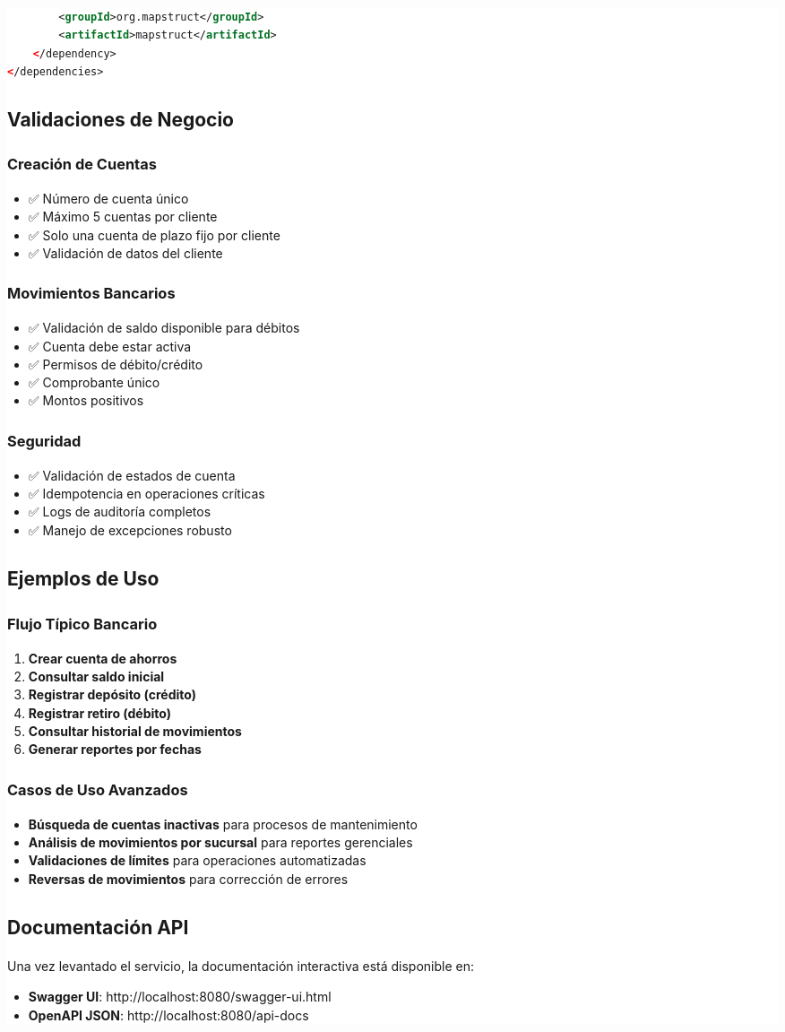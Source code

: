```xml
        <groupId>org.mapstruct</groupId>
        <artifactId>mapstruct</artifactId>
    </dependency>
</dependencies>
```

## Validaciones de Negocio

### Creación de Cuentas
- ✅ Número de cuenta único
- ✅ Máximo 5 cuentas por cliente
- ✅ Solo una cuenta de plazo fijo por cliente
- ✅ Validación de datos del cliente

### Movimientos Bancarios
- ✅ Validación de saldo disponible para débitos
- ✅ Cuenta debe estar activa
- ✅ Permisos de débito/crédito
- ✅ Comprobante único
- ✅ Montos positivos

### Seguridad
- ✅ Validación de estados de cuenta
- ✅ Idempotencia en operaciones críticas
- ✅ Logs de auditoría completos
- ✅ Manejo de excepciones robusto

## Ejemplos de Uso

### Flujo Típico Bancario

1. **Crear cuenta de ahorros**
2. **Consultar saldo inicial**
3. **Registrar depósito (crédito)**
4. **Registrar retiro (débito)**
5. **Consultar historial de movimientos**
6. **Generar reportes por fechas**

### Casos de Uso Avanzados

- **Búsqueda de cuentas inactivas** para procesos de mantenimiento
- **Análisis de movimientos por sucursal** para reportes gerenciales
- **Validaciones de límites** para operaciones automatizadas
- **Reversas de movimientos** para corrección de errores

## Documentación API

Una vez levantado el servicio, la documentación interactiva está disponible en:
- **Swagger UI**: http://localhost:8080/swagger-ui.html
- **OpenAPI JSON**: http://localhost:8080/api-docs
